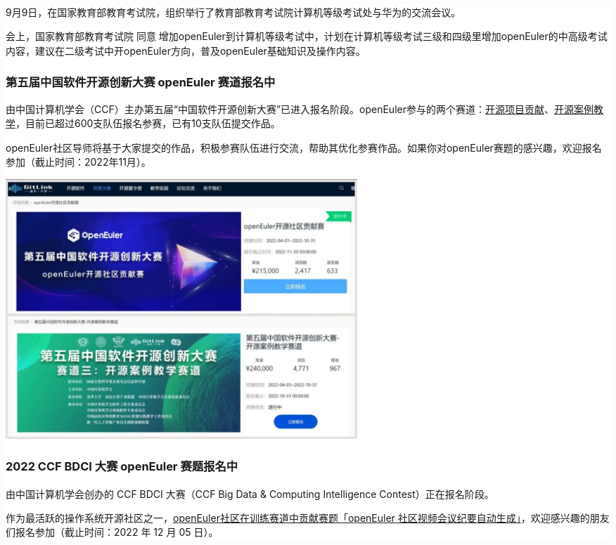 9月9日，在国家教育部教育考试院，组织举行了教育部教育考试院计算机等级考试处与华为的交流会议。

会上，国家教育部教育考试院 同意 增加openEuler到计算机等级考试中，计划在计算机等级考试三级和四级里增加openEuler的中高级考试内容，建议在二级考试中开openEuler方向，普及openEuler基础知识及操作内容。


### 第五届中国软件开源创新大赛 openEuler 赛道报名中

由中国计算机学会（CCF）主办第五届“中国软件开源创新大赛”已进入报名阶段。openEuler参与的两个赛道：[开源项目贡献](https://www.gitlink.org.cn/competitions/index/openEuler-01)、[开源案例教学](https://www.educoder.net/competitions/index/gcc-courses-2022)，目前已超过600支队伍报名参赛，已有10支队伍提交作品。

openEuler社区导师将基于大家提交的作品，积极参赛队伍进行交流，帮助其优化参赛作品。如果你对openEuler赛题的感兴趣，欢迎报名参加（截止时间：2022年11月）。

<img src="./media/2209-14.png" width="500" >

### 2022 CCF BDCI 大赛 openEuler 赛题报名中

由中国计算机学会创办的 CCF BDCI 大赛（CCF Big Data & Computing Intelligence Contest）正在报名阶段。

作为最活跃的操作系统开源社区之一，[openEuler社区在训练赛道中贡献赛题「openEuler 社区视频会议纪要自动生成」](https://www.datafountain.cn/competitions/591)，欢迎感兴趣的朋友们报名参加（截止时间：2022 年 12 月 05 日）。
